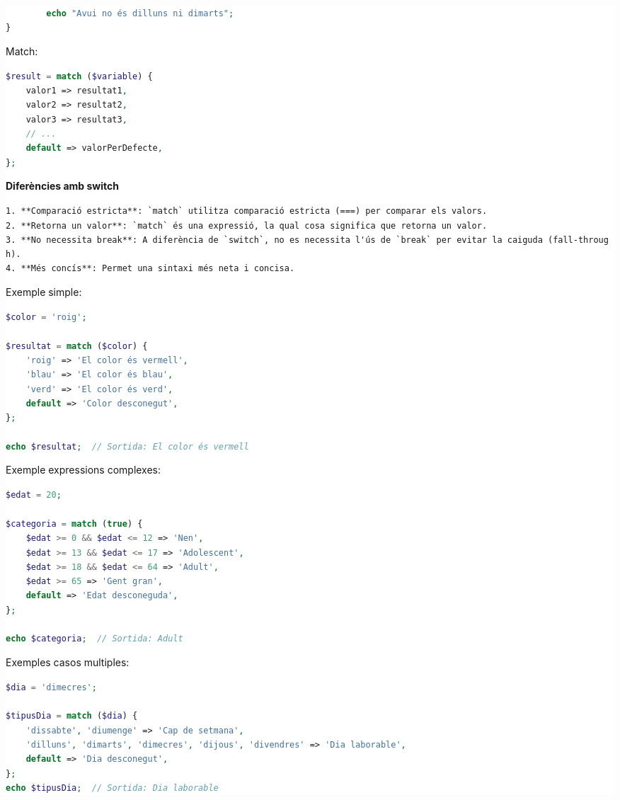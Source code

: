 ```php
        echo "Avui no és dilluns ni dimarts";
}
```
Match: 
```php
$result = match ($variable) {
    valor1 => resultat1,
    valor2 => resultat2,
    valor3 => resultat3,
    // ...
    default => valorPerDefecte,
};
```
**Diferències amb switch**

    1. **Comparació estricta**: `match` utilitza comparació estricta (===) per comparar els valors.
    2. **Retorna un valor**: `match` és una expressió, la qual cosa significa que retorna un valor.
    3. **No necessita break**: A diferència de `switch`, no es necessita l'ús de `break` per evitar la caiguda (fall-through).
    4. **Més concís**: Permet una sintaxi més neta i concisa.

Exemple simple:
```php
$color = 'roig';

$resultat = match ($color) {
    'roig' => 'El color és vermell',
    'blau' => 'El color és blau',
    'verd' => 'El color és verd',
    default => 'Color desconegut',
};

echo $resultat;  // Sortida: El color és vermell
```
Exemple expressions complexes:
```php
$edat = 20;

$categoria = match (true) {
    $edat >= 0 && $edat <= 12 => 'Nen',
    $edat >= 13 && $edat <= 17 => 'Adolescent',
    $edat >= 18 && $edat <= 64 => 'Adult',
    $edat >= 65 => 'Gent gran',
    default => 'Edat desconeguda',
};

echo $categoria;  // Sortida: Adult
```
Exemples casos multiples:
```php
$dia = 'dimecres';

$tipusDia = match ($dia) {
    'dissabte', 'diumenge' => 'Cap de setmana',
    'dilluns', 'dimarts', 'dimecres', 'dijous', 'divendres' => 'Dia laborable',
    default => 'Dia desconegut',
};
echo $tipusDia;  // Sortida: Dia laborable
```
